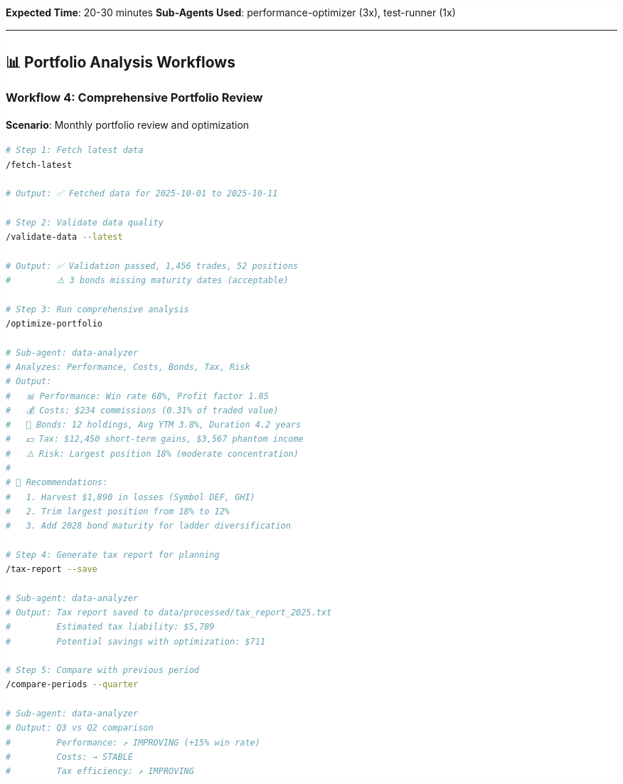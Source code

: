 **Expected Time**: 20-30 minutes
**Sub-Agents Used**: performance-optimizer (3x), test-runner (1x)

---

## 📊 Portfolio Analysis Workflows

### Workflow 4: Comprehensive Portfolio Review

**Scenario**: Monthly portfolio review and optimization

```bash
# Step 1: Fetch latest data
/fetch-latest

# Output: ✅ Fetched data for 2025-10-01 to 2025-10-11

# Step 2: Validate data quality
/validate-data --latest

# Output: ✅ Validation passed, 1,456 trades, 52 positions
#         ⚠️ 3 bonds missing maturity dates (acceptable)

# Step 3: Run comprehensive analysis
/optimize-portfolio

# Sub-agent: data-analyzer
# Analyzes: Performance, Costs, Bonds, Tax, Risk
# Output:
#   📊 Performance: Win rate 68%, Profit factor 1.85
#   💰 Costs: $234 commissions (0.31% of traded value)
#   🏦 Bonds: 12 holdings, Avg YTM 3.8%, Duration 4.2 years
#   💵 Tax: $12,450 short-term gains, $3,567 phantom income
#   ⚠️ Risk: Largest position 18% (moderate concentration)
#
# 🎯 Recommendations:
#   1. Harvest $1,890 in losses (Symbol DEF, GHI)
#   2. Trim largest position from 18% to 12%
#   3. Add 2028 bond maturity for ladder diversification

# Step 4: Generate tax report for planning
/tax-report --save

# Sub-agent: data-analyzer
# Output: Tax report saved to data/processed/tax_report_2025.txt
#         Estimated tax liability: $5,789
#         Potential savings with optimization: $711

# Step 5: Compare with previous period
/compare-periods --quarter

# Sub-agent: data-analyzer
# Output: Q3 vs Q2 comparison
#         Performance: ↗ IMPROVING (+15% win rate)
#         Costs: → STABLE
#         Tax efficiency: ↗ IMPROVING
```
